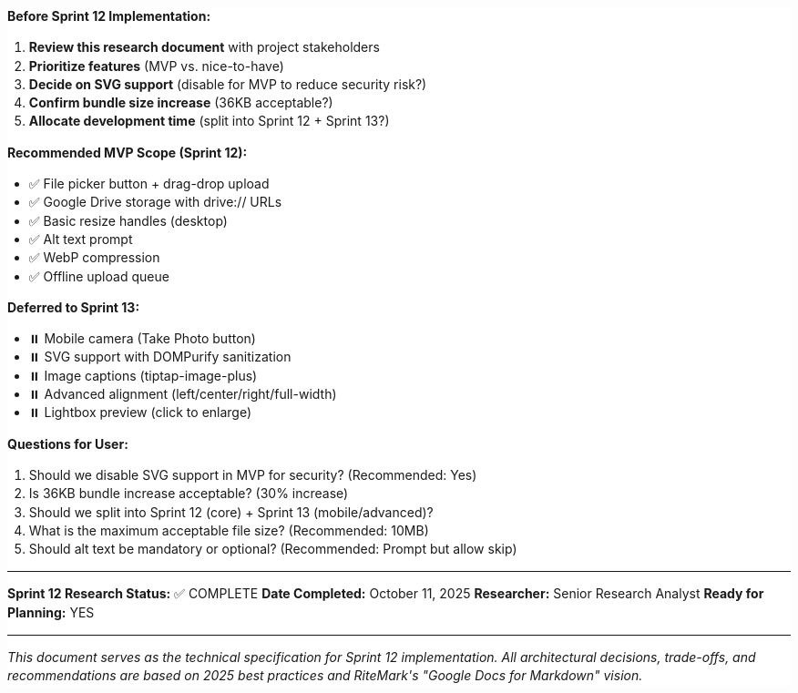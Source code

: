 **Before Sprint 12 Implementation:**

1. **Review this research document** with project stakeholders
2. **Prioritize features** (MVP vs. nice-to-have)
3. **Decide on SVG support** (disable for MVP to reduce security risk?)
4. **Confirm bundle size increase** (36KB acceptable?)
5. **Allocate development time** (split into Sprint 12 + Sprint 13?)

**Recommended MVP Scope (Sprint 12):**
- ✅ File picker button + drag-drop upload
- ✅ Google Drive storage with drive:// URLs
- ✅ Basic resize handles (desktop)
- ✅ Alt text prompt
- ✅ WebP compression
- ✅ Offline upload queue

**Deferred to Sprint 13:**
- ⏸️ Mobile camera (Take Photo button)
- ⏸️ SVG support with DOMPurify sanitization
- ⏸️ Image captions (tiptap-image-plus)
- ⏸️ Advanced alignment (left/center/right/full-width)
- ⏸️ Lightbox preview (click to enlarge)

**Questions for User:**
1. Should we disable SVG support in MVP for security? (Recommended: Yes)
2. Is 36KB bundle increase acceptable? (30% increase)
3. Should we split into Sprint 12 (core) + Sprint 13 (mobile/advanced)?
4. What is the maximum acceptable file size? (Recommended: 10MB)
5. Should alt text be mandatory or optional? (Recommended: Prompt but allow skip)

---

**Sprint 12 Research Status:** ✅ COMPLETE
**Date Completed:** October 11, 2025
**Researcher:** Senior Research Analyst
**Ready for Planning:** YES

---

*This document serves as the technical specification for Sprint 12 implementation. All architectural decisions, trade-offs, and recommendations are based on 2025 best practices and RiteMark's "Google Docs for Markdown" vision.*